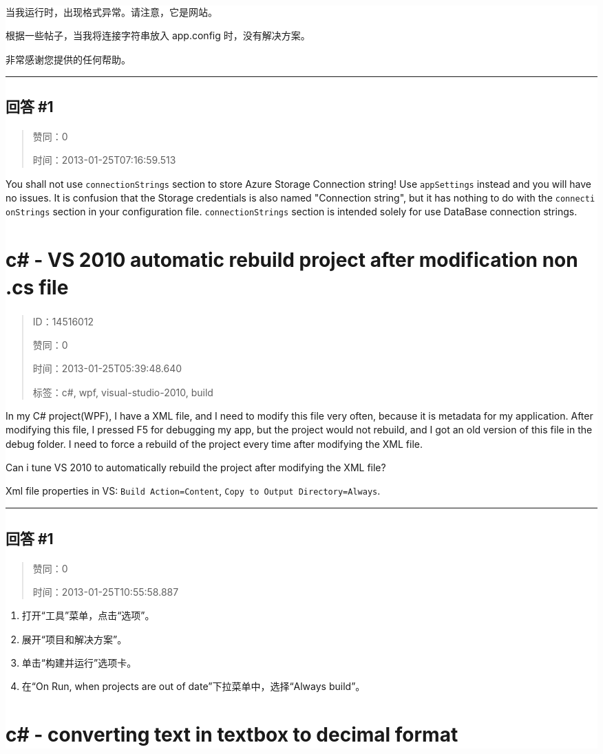 当我运行时，出现格式异常。请注意，它是网站。

根据一些帖子，当我将连接字符串放入 app.config 时，没有解决方案。

非常感谢您提供的任何帮助。

* * *

## 回答 #1

> 赞同：0
> 
> 时间：2013-01-25T07:16:59.513

You shall not use `connectionStrings` section to store Azure Storage Connection string! Use `appSettings` instead and you will have no issues. It is confusion that the Storage credentials is also named "Connection string", but it has nothing to do with the `connectionStrings` section in your configuration file. `connectionStrings` section is intended solely for use DataBase connection strings.

# c# - VS 2010 automatic rebuild project after modification non .cs file

> ID：14516012
> 
> 赞同：0
> 
> 时间：2013-01-25T05:39:48.640
> 
> 标签：c#, wpf, visual-studio-2010, build

In my C# project(WPF), I have a XML file, and I need to modify this file very often, because it is metadata for my application. After modifying this file, I pressed F5 for debugging my app, but the project would not rebuild, and I got an old version of this file in the debug folder. I need to force a rebuild of the project every time after modifying the XML file.

Can i tune VS 2010 to automatically rebuild the project after modifying the XML file?

Xml file properties in VS: `Build Action=Content`, `Copy to Output Directory=Always`.

* * *

## 回答 #1

> 赞同：0
> 
> 时间：2013-01-25T10:55:58.887

1) 打开“工具”菜单，点击“选项”。

2) 展开“项目和解决方案”。

3) 单击“构建并运行”选项卡。

4) 在“On Run, when projects are out of date”下拉菜单中，选择“Always build”。

# c# - converting text in textbox to decimal format
